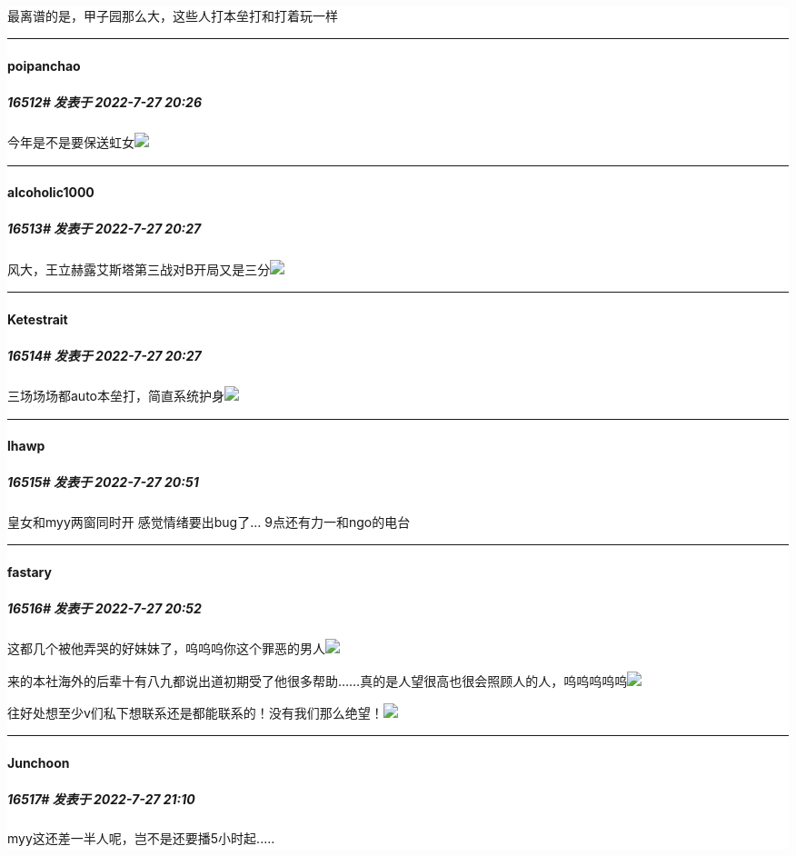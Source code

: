 最离谱的是，甲子园那么大，这些人打本垒打和打着玩一样

*****

####  poipanchao  
##### 16512#       发表于 2022-7-27 20:26

今年是不是要保送虹女<img src="https://static.saraba1st.com/image/smiley/face2017/105.png" referrerpolicy="no-referrer">

*****

####  alcoholic1000  
##### 16513#       发表于 2022-7-27 20:27

风大，王立赫露艾斯塔第三战对B开局又是三分<img src="https://static.saraba1st.com/image/smiley/face2017/066.png" referrerpolicy="no-referrer">

*****

####  Ketestrait  
##### 16514#       发表于 2022-7-27 20:27

三场场场都auto本垒打，简直系统护身<img src="https://static.saraba1st.com/image/smiley/face2017/125.png" referrerpolicy="no-referrer">



*****

####  lhawp  
##### 16515#       发表于 2022-7-27 20:51

皇女和myy两窗同时开 感觉情绪要出bug了…
9点还有力一和ngo的电台

*****

####  fastary  
##### 16516#       发表于 2022-7-27 20:52

这都几个被他弄哭的好妹妹了，呜呜呜你这个罪恶的男人<img src="https://static.saraba1st.com/image/smiley/face2017/139.png" referrerpolicy="no-referrer">

来的本社海外的后辈十有八九都说出道初期受了他很多帮助……真的是人望很高也很会照顾人的人，呜呜呜呜呜<img src="https://static.saraba1st.com/image/smiley/face2017/211.gif" referrerpolicy="no-referrer">

往好处想至少v们私下想联系还是都能联系的！没有我们那么绝望！<img src="https://static.saraba1st.com/image/smiley/face2017/182.png" referrerpolicy="no-referrer">



*****

####  Junchoon  
##### 16517#       发表于 2022-7-27 21:10

myy这还差一半人呢，岂不是还要播5小时起.....
